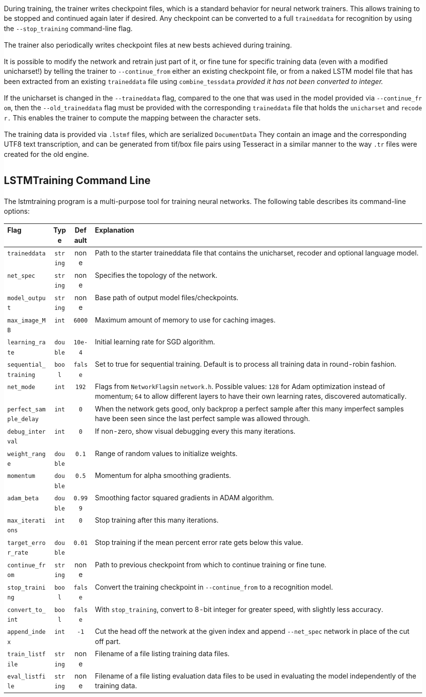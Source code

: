During training, the trainer writes checkpoint files, which is a standard
behavior for neural network trainers. This allows training to be stopped and
continued again later if desired. Any checkpoint can be converted to a full
`traineddata` for recognition by using the `--stop_training` command-line flag.

The trainer also periodically writes checkpoint files at new bests achieved
during training.

It is possible to modify the network and retrain just part of it, or fine tune
for specific training data (even with a modified unicharset!) by telling the
trainer to `--continue_from` either an existing checkpoint file, or from a naked
LSTM model file that has been extracted from an existing `traineddata` file
using `combine_tessdata` _provided it has not been converted to integer._

If the unicharset is changed in the `--traineddata` flag, compared to the one
that was used in the model provided via `--continue_from`, then the
`--old_traineddata` flag must be provided with the corresponding `traineddata`
file that holds the `unicharset` and `recoder.` This enables the trainer to
compute the mapping between the character sets.

The training data is provided via `.lstmf` files, which are serialized
`DocumentData` They contain an image and the corresponding UTF8 text
transcription, and can be generated from tif/box file pairs using Tesseract in a
similar manner to the way `.tr` files were created for the old engine.

## LSTMTraining Command Line

The lstmtraining program is a multi-purpose tool for training neural networks.
The following table describes its command-line options:

| **Flag**               | **Type** | **Default** | **Explanation**    |
| :--------------------- | :------: | :---------: | :----------------- |
| `traineddata`          | `string` | none        | Path to the starter traineddata file that contains the unicharset, recoder and optional language model. |
| `net_spec`             | `string` | none        | Specifies the topology of the network. |
| `model_output`         | `string` | none        | Base path of output model files/checkpoints. |
| `max_image_MB`         | `int`    | `6000`      | Maximum amount of memory to use for caching images. |
| `learning_rate`        | `double` | `10e-4`     | Initial learning rate for SGD algorithm. |
| `sequential_training`  | `bool`   | `false`     | Set to true for sequential training. Default is to process all training data in round-robin fashion. |
| `net_mode`             | `int`    | `192`       | Flags from `NetworkFlags`in `network.h`. Possible values: `128` for Adam optimization instead of momentum; `64` to allow different layers to have their own learning  rates, discovered automatically. |
| `perfect_sample_delay` | `int`    | `0`         | When the network gets good, only backprop a perfect sample after this many imperfect samples have been seen since the last perfect sample was allowed through. |
| `debug_interval`       | `int`    | `0`         | If non-zero, show visual debugging every this many iterations. |
| `weight_range`         | `double` | `0.1`       | Range of random values to initialize weights. |
| `momentum`             | `double` | `0.5`       | Momentum for alpha smoothing gradients. |
| `adam_beta`            | `double` | `0.999`     | Smoothing factor squared gradients in ADAM algorithm. |
| `max_iterations`       | `int`    | `0`         | Stop training after this many iterations. |
| `target_error_rate`    | `double` | `0.01`      | Stop training if the mean percent error rate gets below this value. |
| `continue_from`        | `string` | none        | Path to previous checkpoint from which to continue training or fine tune. |
| `stop_training`        | `bool`   | `false`     | Convert the training checkpoint in `--continue_from` to a recognition model. |
| `convert_to_int`       | `bool`   | `false`     | With `stop_training`, convert to 8-bit integer for greater speed, with slightly less accuracy. |
| `append_index`         | `int`    | `-1`        | Cut the head off the network at the given index and append `--net_spec` network in place of the cut off part. |
| `train_listfile`       | `string` | none        | Filename of a file listing training data files. |
| `eval_listfile`        | `string` | none        | Filename of a file listing evaluation data files to be used in evaluating the model independently of the training data. |